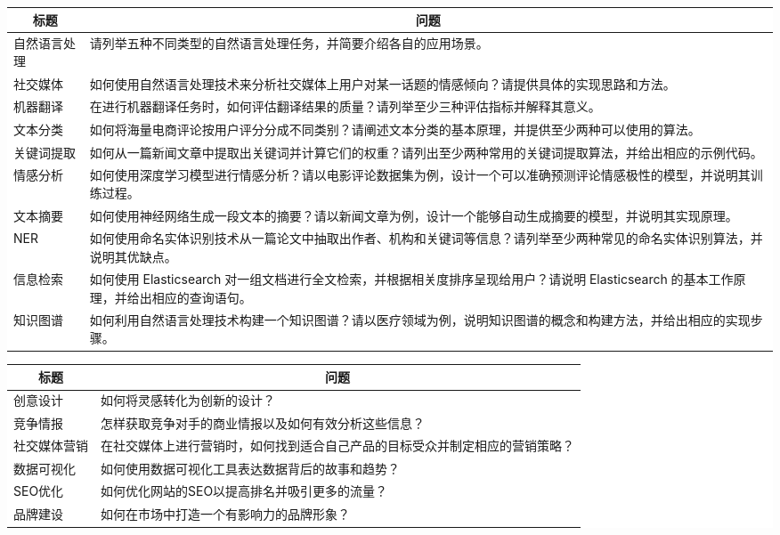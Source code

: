 |标题|问题|
|---|---|
|自然语言处理|请列举五种不同类型的自然语言处理任务，并简要介绍各自的应用场景。|
|社交媒体|如何使用自然语言处理技术来分析社交媒体上用户对某一话题的情感倾向？请提供具体的实现思路和方法。|
|机器翻译|在进行机器翻译任务时，如何评估翻译结果的质量？请列举至少三种评估指标并解释其意义。|
|文本分类|如何将海量电商评论按用户评分分成不同类别？请阐述文本分类的基本原理，并提供至少两种可以使用的算法。|
|关键词提取|如何从一篇新闻文章中提取出关键词并计算它们的权重？请列出至少两种常用的关键词提取算法，并给出相应的示例代码。|
|情感分析|如何使用深度学习模型进行情感分析？请以电影评论数据集为例，设计一个可以准确预测评论情感极性的模型，并说明其训练过程。|
|文本摘要|如何使用神经网络生成一段文本的摘要？请以新闻文章为例，设计一个能够自动生成摘要的模型，并说明其实现原理。|
|NER|如何使用命名实体识别技术从一篇论文中抽取出作者、机构和关键词等信息？请列举至少两种常见的命名实体识别算法，并说明其优缺点。|
|信息检索|如何使用 Elasticsearch 对一组文档进行全文检索，并根据相关度排序呈现给用户？请说明 Elasticsearch 的基本工作原理，并给出相应的查询语句。|
|知识图谱|如何利用自然语言处理技术构建一个知识图谱？请以医疗领域为例，说明知识图谱的概念和构建方法，并给出相应的实现步骤。|

| 标题                            | 问题                                                                                                                                                                                                                                                                                                                                                                                                                                                                                                                                                                                                                                                   |
|--------------------------------|------------------------------------------------------------------------------------------------------------------------------------------------------------------------------------------------------------------------------------------------------------------------------------------------------------------------------------------------------------------------------------------------------------------------------------------------------------------------------------------------------------------------------------------------------------------------------------------------------------------------------------------------------|
| 创意设计        | 如何将灵感转化为创新的设计？                                                                                                                                                                                                                                                                                                                                                                                                                                                                                                                                                                                                                        |
| 竞争情报        | 怎样获取竞争对手的商业情报以及如何有效分析这些信息？                                                                                                                                                                                                                                                                                                                                                                                                                                                                                                                                                                                                       |
| 社交媒体营销    | 在社交媒体上进行营销时，如何找到适合自己产品的目标受众并制定相应的营销策略？                                                                                                                                                                                                                                                                                                                                                                                                                                                                                                                                                                   |
| 数据可视化        | 如何使用数据可视化工具表达数据背后的故事和趋势？                                                                                                                                                                                                                                                                                                                                                                                                                                                                                                                                                                                                          |
| SEO优化        | 如何优化网站的SEO以提高排名并吸引更多的流量？                                                                                                                                                                                                                                                                                                                                                                                                                                                                                                                                                                                                            |
| 品牌建设        | 如何在市场中打造一个有影响力的品牌形象？                                                                                                                                                                                                                                                                                                                                                                                                                                                                                                                                                                                                                 |